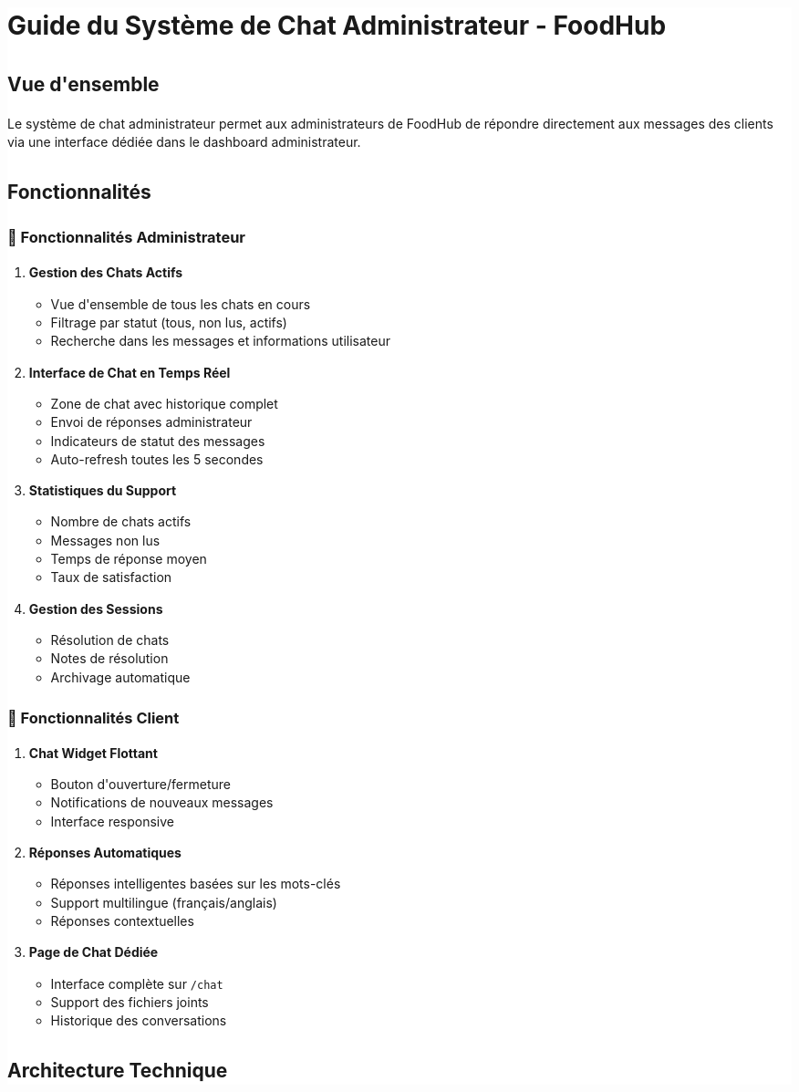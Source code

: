 # Guide du Système de Chat Administrateur - FoodHub

## Vue d'ensemble

Le système de chat administrateur permet aux administrateurs de FoodHub de répondre directement aux messages des clients via une interface dédiée dans le dashboard administrateur.

## Fonctionnalités

### 🔧 Fonctionnalités Administrateur

1. **Gestion des Chats Actifs**
   - Vue d'ensemble de tous les chats en cours
   - Filtrage par statut (tous, non lus, actifs)
   - Recherche dans les messages et informations utilisateur

2. **Interface de Chat en Temps Réel**
   - Zone de chat avec historique complet
   - Envoi de réponses administrateur
   - Indicateurs de statut des messages
   - Auto-refresh toutes les 5 secondes

3. **Statistiques du Support**
   - Nombre de chats actifs
   - Messages non lus
   - Temps de réponse moyen
   - Taux de satisfaction

4. **Gestion des Sessions**
   - Résolution de chats
   - Notes de résolution
   - Archivage automatique

### 🎯 Fonctionnalités Client

1. **Chat Widget Flottant**
   - Bouton d'ouverture/fermeture
   - Notifications de nouveaux messages
   - Interface responsive

2. **Réponses Automatiques**
   - Réponses intelligentes basées sur les mots-clés
   - Support multilingue (français/anglais)
   - Réponses contextuelles

3. **Page de Chat Dédiée**
   - Interface complète sur `/chat`
   - Support des fichiers joints
   - Historique des conversations

## Architecture Technique
